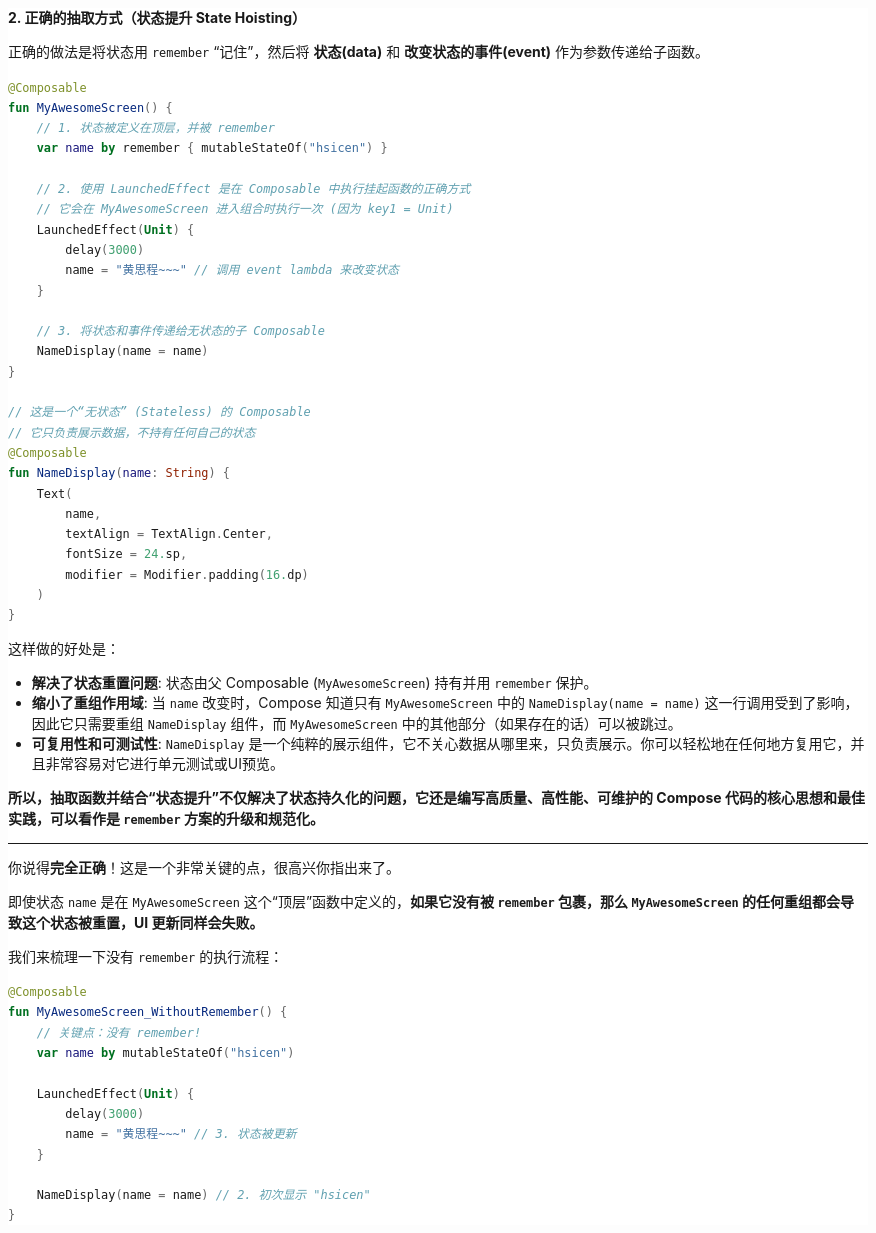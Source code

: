 **2. 正确的抽取方式（状态提升 State Hoisting）**

正确的做法是将状态用 `remember` “记住”，然后将 **状态(data)** 和 **改变状态的事件(event)** 作为参数传递给子函数。

```kotlin
@Composable
fun MyAwesomeScreen() {
    // 1. 状态被定义在顶层，并被 remember
    var name by remember { mutableStateOf("hsicen") }

    // 2. 使用 LaunchedEffect 是在 Composable 中执行挂起函数的正确方式
    // 它会在 MyAwesomeScreen 进入组合时执行一次 (因为 key1 = Unit)
    LaunchedEffect(Unit) {
        delay(3000)
        name = "黄思程~~~" // 调用 event lambda 来改变状态
    }

    // 3. 将状态和事件传递给无状态的子 Composable
    NameDisplay(name = name)
}

// 这是一个“无状态” (Stateless) 的 Composable
// 它只负责展示数据，不持有任何自己的状态
@Composable
fun NameDisplay(name: String) {
    Text(
        name,
        textAlign = TextAlign.Center,
        fontSize = 24.sp,
        modifier = Modifier.padding(16.dp)
    )
}
```

这样做的好处是：

  * **解决了状态重置问题**: 状态由父 Composable (`MyAwesomeScreen`) 持有并用 `remember` 保护。
  * **缩小了重组作用域**: 当 `name` 改变时，Compose 知道只有 `MyAwesomeScreen` 中的 `NameDisplay(name = name)` 这一行调用受到了影响，因此它只需要重组 `NameDisplay` 组件，而 `MyAwesomeScreen` 中的其他部分（如果存在的话）可以被跳过。
  * **可复用性和可测试性**: `NameDisplay` 是一个纯粹的展示组件，它不关心数据从哪里来，只负责展示。你可以轻松地在任何地方复用它，并且非常容易对它进行单元测试或UI预览。

**所以，抽取函数并结合“状态提升”不仅解决了状态持久化的问题，它还是编写高质量、高性能、可维护的 Compose 代码的核心思想和最佳实践，可以看作是 `remember` 方案的升级和规范化。**

---------------------------------------------------------------------------------------------------------------------------------

你说得**完全正确**！这是一个非常关键的点，很高兴你指出来了。

即使状态 `name` 是在 `MyAwesomeScreen` 这个“顶层”函数中定义的，**如果它没有被 `remember` 包裹，那么 `MyAwesomeScreen` 的任何重组都会导致这个状态被重置，UI 更新同样会失败。**

我们来梳理一下没有 `remember` 的执行流程：

```kotlin
@Composable
fun MyAwesomeScreen_WithoutRemember() {
    // 关键点：没有 remember!
    var name by mutableStateOf("hsicen")

    LaunchedEffect(Unit) {
        delay(3000)
        name = "黄思程~~~" // 3. 状态被更新
    }

    NameDisplay(name = name) // 2. 初次显示 "hsicen"
}
```
